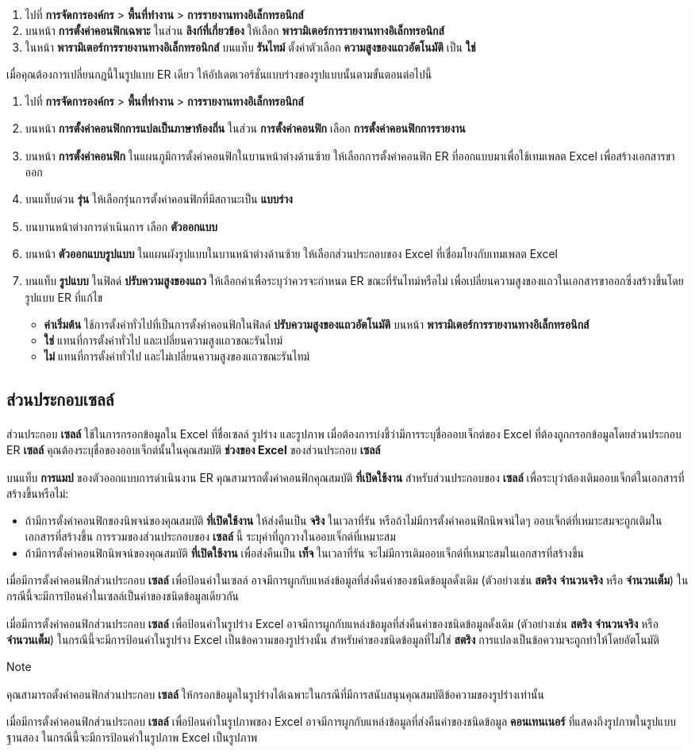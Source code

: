 1. ไปที่ **การจัดการองค์กร** \> **พื้นที่ทำงาน** \> **การรายงานทางอิเล็กทรอนิกส์**
2. บนหน้า **การตั้งค่าคอนฟิกเฉพาะ** ในส่วน **ลิงก์ที่เกี่ยวข้อง** ให้เลือก **พารามิเตอร์การรายงานทางอิเล็กทรอนิกส์**
3. ในหน้า **พารามิเตอร์การรายงานทางอิเล็กทรอนิกส์** บนแท็บ **รันไทม์** ตั้งค่าตัวเลือก **ความสูงของแถวอัตโนมัติ** เป็น **ใช่**

เมื่อคุณต้องการเปลี่ยนกฎนี้ในรูปแบบ ER เดียว ให้อัปเดตเวอร์ชั่นแบบร่างของรูปแบบนั้นตามขั้นตอนต่อไปนี้

1. ไปที่ **การจัดการองค์กร** \> **พื้นที่ทำงาน** \> **การรายงานทางอิเล็กทรอนิกส์**
2. บนหน้า **การตั้งค่าคอนฟิกการแปลเป็นภาษาท้องถิ่น** ในส่วน **การตั้งค่าคอนฟิก** เลือก **การตั้งค่าคอนฟิกการรายงาน**
3. บนหน้า **การตั้งค่าคอนฟิก** ในแผนภูมิการตั้งค่าคอนฟิกในบานหน้าต่างด้านซ้าย ให้เลือกการตั้งค่าคอนฟิก ER ที่ออกแบบมาเพื่อใช้เทมเพลต Excel เพื่อสร้างเอกสารขาออก
4. บนแท็บด่วน **รุ่น** ให้เลือกรุ่นการตั้งค่าคอนฟิกที่มีสถานะเป็น **แบบร่าง**
5. บนบานหน้าต่างการดำเนินการ เลือก **ตัวออกแบบ**
6. บนหน้า **ตัวออกแบบรูปแบบ** ในแผนผังรูปแบบในบานหน้าต่างด้านซ้าย ให้เลือกส่วนประกอบของ Excel ที่เชื่อมโยงกับเทมเพลต Excel
7. บนแท็บ **รูปแบบ** ในฟิลด์ **ปรับความสูงของแถว** ให้เลือกค่าเพื่อระบุว่าควรจะกำหนด ER ขณะที่รันไทม์หรือไม่ เพื่อเปลี่ยนความสูงของแถวในเอกสารขาออกซึ่งสร้างขึ้นโดยรูปแบบ ER ที่แก้ไข

    - **ค่าเริ่มต้น** ใช้การตั้งค่าทั่วไปที่เป็นการตั้งค่าคอนฟิกในฟิลด์ **ปรับความสูงของแถวอัตโนมัติ** บนหน้า **พารามิเตอร์การรายงานทางอิเล็กทรอนิกส์**
    - **ใช่** แทนที่การตั้งค่าทั่วไป และเปลี่ยนความสูงแถวขณะรันไทม์
    - **ไม่** แทนที่การตั้งค่าทั่วไป และไม่เปลี่ยนความสูงของแถวขณะรันไทม์

## <a name="cell-component"></a>ส่วนประกอบเซลล์

ส่วนประกอบ **เซลล์** ใช้ในการกรอกข้อมูลใน Excel ที่ชื่อเซลล์ รูปร่าง และรูปภาพ เมื่อต้องการบ่งชี้ว่ามีการระบุชื่อออบเจ็กต์ของ Excel ที่ต้องถูกกรอกข้อมูลโดยส่วนประกอบ ER **เซลล์** คุณต้องระบุชื่อของออบเจ็กต์นั้นในคุณสมบัติ **ช่วงของ Excel** ของส่วนประกอบ **เซลล์**

บนแท็บ **การแมป** ของตัวออกแบบการดำเนินงาน ER คุณสามารถตั้งค่าคอนฟิกคุณสมบัติ **ที่เปิดใช้งาน** สำหรับส่วนประกอบของ **เซลล์** เพื่อระบุว่าต้องเติมออบเจ็กต์ในเอกสารที่สร้างขึ้นหรือไม่:

- ถ้ามีการตั้งค่าคอนฟิกของนิพจน์ของคุณสมบัติ **ที่เปิดใช้งาน** ให้ส่งคืนเป็น **จริง** ในเวลาที่รัน หรือถ้าไม่มีการตั้งค่าคอนฟิกนิพจน์ใดๆ ออบเจ็กต์ที่เหมาะสมจะถูกเติมในเอกสารที่สร้างขึ้น การรวมของส่วนประกอบของ **เซลล์** นี้ ระบุค่าที่ถูกวางในออบเจ็กต์ที่เหมาะสม
- ถ้ามีการตั้งค่าคอนฟิกนิพจน์ของคุณสมบัติ **ที่เปิดใช้งาน** เพื่อส่งคืนเป็น **เท็จ** ในเวลาที่รัน จะไม่มีการเติมออบเจ็กต์ที่เหมาะสมในเอกสารที่สร้างขึ้น

เมื่อมีการตั้งค่าคอนฟิกส่วนประกอบ **เซลล์** เพื่อป้อนค่าในเซลล์ อาจมีการผูกกับแหล่งข้อมูลที่ส่งคืนค่าของชนิดข้อมูลดั้งเดิม (ตัวอย่างเช่น **สตริง** **จำนวนจริง** หรือ **จำนวนเต็ม**) ในกรณีนี้จะมีการป้อนค่าในเซลล์เป็นค่าของชนิดข้อมูลเดียวกัน

เมื่อมีการตั้งค่าคอนฟิกส่วนประกอบ **เซลล์** เพื่อป้อนค่าในรูปร่าง Excel อาจมีการผูกกับแหล่งข้อมูลที่ส่งคืนค่าของชนิดข้อมูลดั้งเดิม (ตัวอย่างเช่น **สตริง** **จำนวนจริง** หรือ **จำนวนเต็ม**) ในกรณีนี้จะมีการป้อนค่าในรูปร่าง Excel เป็นข้อความของรูปร่างนั้น สำหรับค่าของชนิดข้อมูลที่ไม่ใช่ **สตริง** การแปลงเป็นข้อความจะถูกทำให้โดยอัตโนมัติ

> [!NOTE]
> คุณสามารถตั้งค่าคอนฟิกส่วนประกอบ **เซลล์** ให้กรอกข้อมูลในรูปร่างได้เฉพาะในกรณีที่มีการสนับสนุนคุณสมบัติข้อความของรูปร่างเท่านั้น

เมื่อมีการตั้งค่าคอนฟิกส่วนประกอบ **เซลล์** เพื่อป้อนค่าในรูปภาพของ Excel อาจมีการผูกกับแหล่งข้อมูลที่ส่งคืนค่าของชนิดข้อมูล **คอนเทนเนอร์** ที่แสดงถึงรูปภาพในรูปแบบฐานสอง ในกรณีนี้จะมีการป้อนค่าในรูปภาพ Excel เป็นรูปภาพ
